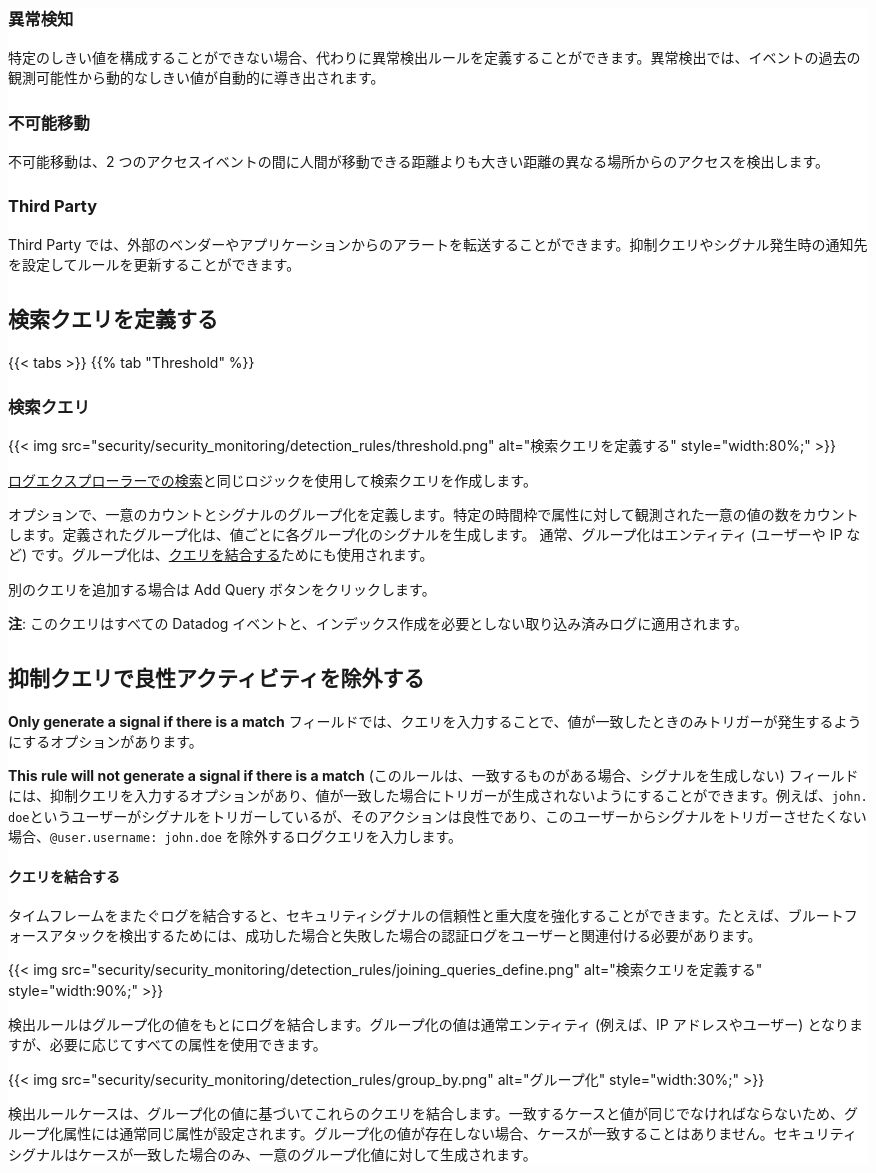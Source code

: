 ### 異常検知

特定のしきい値を構成することができない場合、代わりに異常検出ルールを定義することができます。異常検出では、イベントの過去の観測可能性から動的なしきい値が自動的に導き出されます。

### 不可能移動

不可能移動は、2 つのアクセスイベントの間に人間が移動できる距離よりも大きい距離の異なる場所からのアクセスを検出します。

### Third Party

Third Party では、外部のベンダーやアプリケーションからのアラートを転送することができます。抑制クエリやシグナル発生時の通知先を設定してルールを更新することができます。

## 検索クエリを定義する

{{< tabs >}}
{{% tab "Threshold" %}}

### 検索クエリ

{{< img src="security/security_monitoring/detection_rules/threshold.png" alt="検索クエリを定義する" style="width:80%;" >}}

[ログエクスプローラーでの検索][1]と同じロジックを使用して検索クエリを作成します。

オプションで、一意のカウントとシグナルのグループ化を定義します。特定の時間枠で属性に対して観測された一意の値の数をカウントします。定義されたグループ化は、値ごとに各グループ化のシグナルを生成します。 通常、グループ化はエンティティ (ユーザーや IP など) です。グループ化は、[クエリを結合する](#joining-queries)ためにも使用されます。

別のクエリを追加する場合は Add Query ボタンをクリックします。

**注**: このクエリはすべての Datadog イベントと、インデックス作成を必要としない取り込み済みログに適用されます。

## 抑制クエリで良性アクティビティを除外する

**Only generate a signal if there is a match** フィールドでは、クエリを入力することで、値が一致したときのみトリガーが発生するようにするオプションがあります。

**This rule will not generate a signal if there is a match** (このルールは、一致するものがある場合、シグナルを生成しない) フィールドには、抑制クエリを入力するオプションがあり、値が一致した場合にトリガーが生成されないようにすることができます。例えば、`john.doe`というユーザーがシグナルをトリガーしているが、そのアクションは良性であり、このユーザーからシグナルをトリガーさせたくない場合、`@user.username: john.doe` を除外するログクエリを入力します。

#### クエリを結合する

タイムフレームをまたぐログを結合すると、セキュリティシグナルの信頼性と重大度を強化することができます。たとえば、ブルートフォースアタックを検出するためには、成功した場合と失敗した場合の認証ログをユーザーと関連付ける必要があります。

{{< img src="security/security_monitoring/detection_rules/joining_queries_define.png" alt="検索クエリを定義する" style="width:90%;" >}}

検出ルールはグループ化の値をもとにログを結合します。グループ化の値は通常エンティティ (例えば、IP アドレスやユーザー) となりますが、必要に応じてすべての属性を使用できます。

{{< img src="security/security_monitoring/detection_rules/group_by.png" alt="グループ化" style="width:30%;" >}}

検出ルールケースは、グループ化の値に基づいてこれらのクエリを結合します。一致するケースと値が同じでなければならないため、グループ化属性には通常同じ属性が設定されます。グループ化の値が存在しない場合、ケースが一致することはありません。セキュリティシグナルはケースが一致した場合のみ、一意のグループ化値に対して生成されます。


[1]: /ja/logs/search_syntax/
[1]: /ja/logs/search_syntax/
[1]: /ja/logs/search_syntax/
[2]: /ja/logs/log_configuration/processors#geoip-parser
[1]: https://app.datadoghq.com/security/configuration/siem/rules
[2]: /ja/security/detection_rules/#rule-and-generated-signal-options